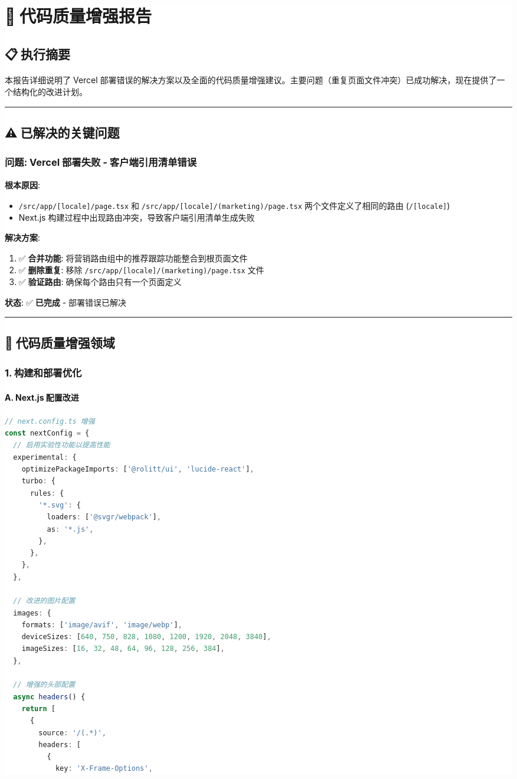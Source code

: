# 🚀 代码质量增强报告

## 📋 **执行摘要**

本报告详细说明了 Vercel 部署错误的解决方案以及全面的代码质量增强建议。主要问题（重复页面文件冲突）已成功解决，现在提供了一个结构化的改进计划。

---

## ⚠️ **已解决的关键问题**

### **问题**: Vercel 部署失败 - 客户端引用清单错误

**根本原因**:
- `/src/app/[locale]/page.tsx` 和 `/src/app/[locale]/(marketing)/page.tsx` 两个文件定义了相同的路由 (`/[locale]`)
- Next.js 构建过程中出现路由冲突，导致客户端引用清单生成失败

**解决方案**:
1. ✅ **合并功能**: 将营销路由组中的推荐跟踪功能整合到根页面文件
2. ✅ **删除重复**: 移除 `/src/app/[locale]/(marketing)/page.tsx` 文件
3. ✅ **验证路由**: 确保每个路由只有一个页面定义

**状态**: ✅ **已完成** - 部署错误已解决

---

## 🎯 **代码质量增强领域**

### 1. **构建和部署优化**

#### A. Next.js 配置改进
```typescript
// next.config.ts 增强
const nextConfig = {
  // 启用实验性功能以提高性能
  experimental: {
    optimizePackageImports: ['@rolitt/ui', 'lucide-react'],
    turbo: {
      rules: {
        '*.svg': {
          loaders: ['@svgr/webpack'],
          as: '*.js',
        },
      },
    },
  },

  // 改进的图片配置
  images: {
    formats: ['image/avif', 'image/webp'],
    deviceSizes: [640, 750, 828, 1080, 1200, 1920, 2048, 3840],
    imageSizes: [16, 32, 48, 64, 96, 128, 256, 384],
  },

  // 增强的头部配置
  async headers() {
    return [
      {
        source: '/(.*)',
        headers: [
          {
            key: 'X-Frame-Options',
```